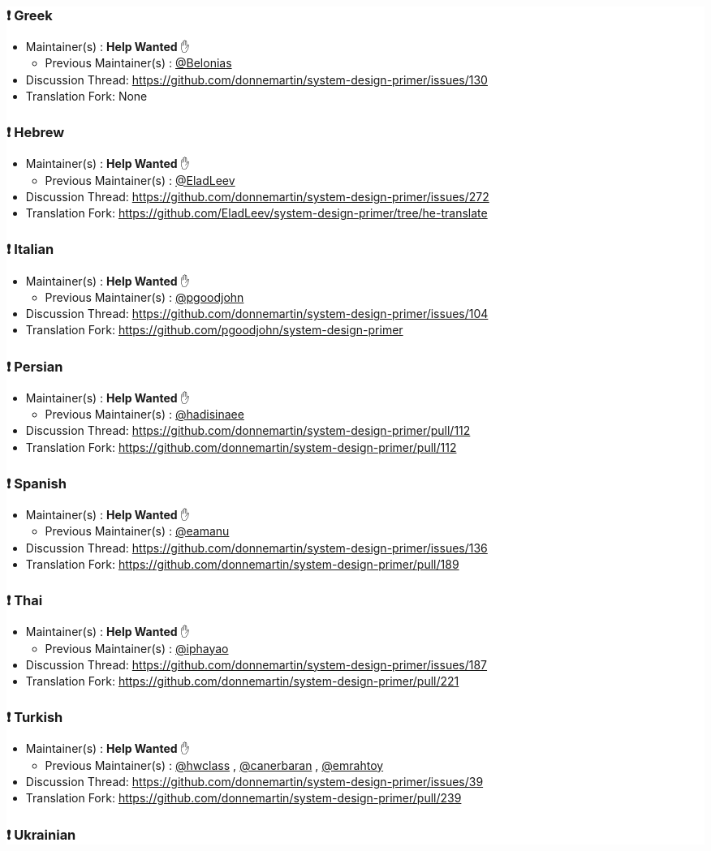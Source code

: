 ### ❗ Greek

* Maintainer(s) : **Help Wanted** ✋
    * Previous Maintainer(s) : [@Belonias](https://github.com/Belonias) 
* Discussion Thread: https://github.com/donnemartin/system-design-primer/issues/130
* Translation Fork: None

### ❗ Hebrew

* Maintainer(s) : **Help Wanted** ✋
    * Previous Maintainer(s) : [@EladLeev](https://github.com/EladLeev) 
* Discussion Thread: https://github.com/donnemartin/system-design-primer/issues/272
* Translation Fork: https://github.com/EladLeev/system-design-primer/tree/he-translate

### ❗ Italian

* Maintainer(s) : **Help Wanted** ✋
    * Previous Maintainer(s) : [@pgoodjohn](https://github.com/pgoodjohn) 
* Discussion Thread: https://github.com/donnemartin/system-design-primer/issues/104
* Translation Fork: https://github.com/pgoodjohn/system-design-primer

### ❗ Persian

* Maintainer(s) : **Help Wanted** ✋
    * Previous Maintainer(s) : [@hadisinaee](https://github.com/hadisinaee) 
* Discussion Thread: https://github.com/donnemartin/system-design-primer/pull/112
* Translation Fork: https://github.com/donnemartin/system-design-primer/pull/112

### ❗ Spanish

* Maintainer(s) : **Help Wanted** ✋
    * Previous Maintainer(s) : [@eamanu](https://github.com/eamanu) 
* Discussion Thread: https://github.com/donnemartin/system-design-primer/issues/136
* Translation Fork: https://github.com/donnemartin/system-design-primer/pull/189

### ❗ Thai

* Maintainer(s) : **Help Wanted** ✋
    * Previous Maintainer(s) : [@iphayao](https://github.com/iphayao) 
* Discussion Thread: https://github.com/donnemartin/system-design-primer/issues/187
* Translation Fork: https://github.com/donnemartin/system-design-primer/pull/221

### ❗ Turkish

* Maintainer(s) : **Help Wanted** ✋
    * Previous Maintainer(s) : [@hwclass](https://github.com/hwclass) , [@canerbaran](https://github.com/canerbaran) , [@emrahtoy](https://github.com/emrahtoy) 
* Discussion Thread: https://github.com/donnemartin/system-design-primer/issues/39
* Translation Fork: https://github.com/donnemartin/system-design-primer/pull/239

### ❗ Ukrainian
